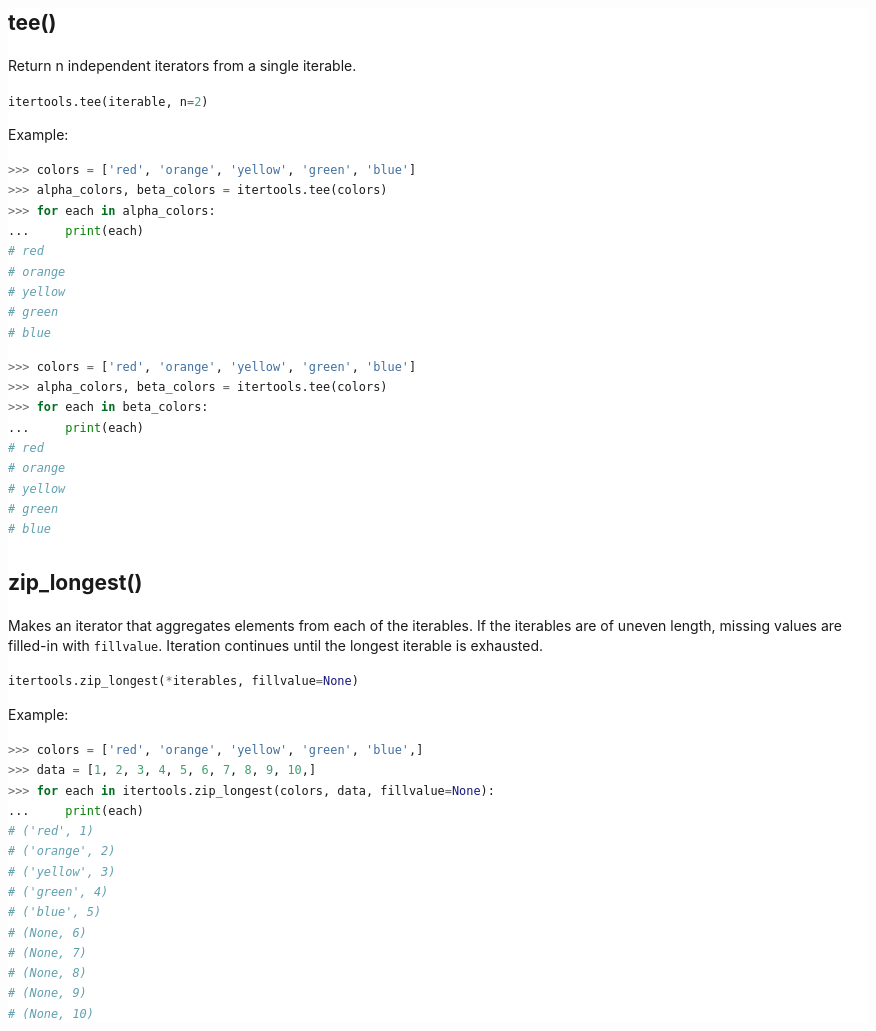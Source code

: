 ## tee()

Return n independent iterators from a single iterable.

```python
itertools.tee(iterable, n=2)
```

Example:

```python
>>> colors = ['red', 'orange', 'yellow', 'green', 'blue']
>>> alpha_colors, beta_colors = itertools.tee(colors)
>>> for each in alpha_colors:
...     print(each)
# red
# orange
# yellow
# green
# blue
```

```python
>>> colors = ['red', 'orange', 'yellow', 'green', 'blue']
>>> alpha_colors, beta_colors = itertools.tee(colors)
>>> for each in beta_colors:
...     print(each)
# red
# orange
# yellow
# green
# blue
```

## zip_longest()

Makes an iterator that aggregates elements from each of the iterables. If the iterables are of uneven length, missing values are filled-in with `fillvalue`. Iteration continues until the longest iterable is exhausted.

```python
itertools.zip_longest(*iterables, fillvalue=None)
```

Example:

```python
>>> colors = ['red', 'orange', 'yellow', 'green', 'blue',]
>>> data = [1, 2, 3, 4, 5, 6, 7, 8, 9, 10,]
>>> for each in itertools.zip_longest(colors, data, fillvalue=None):
...     print(each)
# ('red', 1)
# ('orange', 2)
# ('yellow', 3)
# ('green', 4)
# ('blue', 5)
# (None, 6)
# (None, 7)
# (None, 8)
# (None, 9)
# (None, 10)
```
